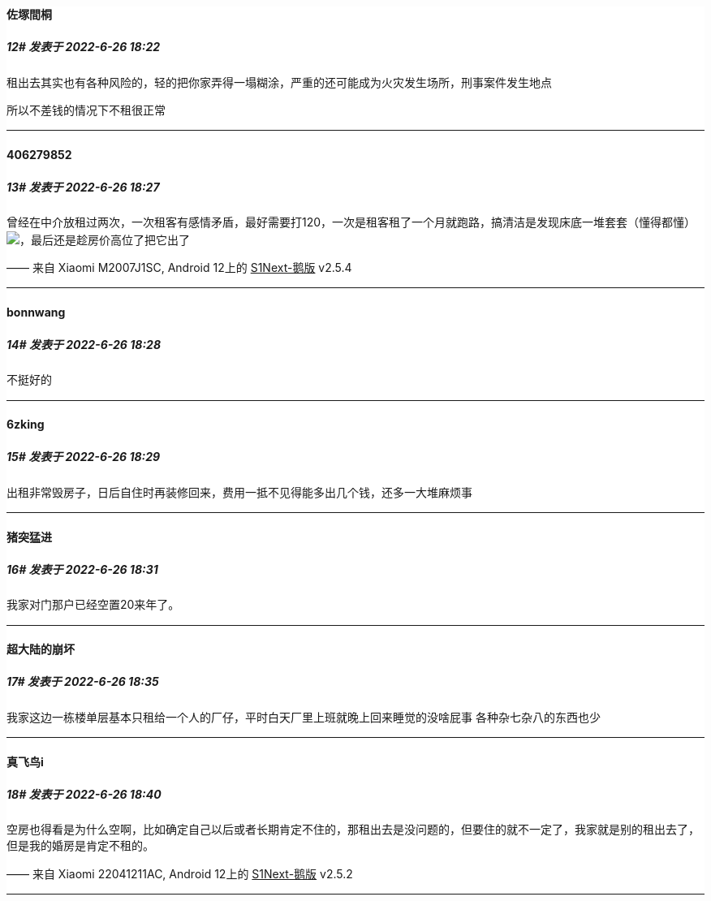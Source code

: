 ####  佐塚間桐  
##### 12#       发表于 2022-6-26 18:22

租出去其实也有各种风险的，轻的把你家弄得一塌糊涂，严重的还可能成为火灾发生场所，刑事案件发生地点

所以不差钱的情况下不租很正常

*****

####  406279852  
##### 13#       发表于 2022-6-26 18:27

曾经在中介放租过两次，一次租客有感情矛盾，最好需要打120，一次是租客租了一个月就跑路，搞清洁是发现床底一堆套套（懂得都懂）<img src="https://static.saraba1st.com/image/smiley/face2017/001.png" referrerpolicy="no-referrer">，最后还是趁房价高位了把它出了

—— 来自 Xiaomi M2007J1SC, Android 12上的 [S1Next-鹅版](https://github.com/ykrank/S1-Next/releases) v2.5.4

*****

####  bonnwang  
##### 14#       发表于 2022-6-26 18:28

不挺好的

*****

####  6zking  
##### 15#       发表于 2022-6-26 18:29

出租非常毁房子，日后自住时再装修回来，费用一抵不见得能多出几个钱，还多一大堆麻烦事

*****

####  猪突猛进  
##### 16#       发表于 2022-6-26 18:31

我家对门那户已经空置20来年了。

*****

####  超大陆的崩坏  
##### 17#       发表于 2022-6-26 18:35

我家这边一栋楼单层基本只租给一个人的厂仔，平时白天厂里上班就晚上回来睡觉的没啥屁事 各种杂七杂八的东西也少

*****

####  真飞鸟i  
##### 18#       发表于 2022-6-26 18:40

空房也得看是为什么空啊，比如确定自己以后或者长期肯定不住的，那租出去是没问题的，但要住的就不一定了，我家就是别的租出去了，但是我的婚房是肯定不租的。

—— 来自 Xiaomi 22041211AC, Android 12上的 [S1Next-鹅版](https://github.com/ykrank/S1-Next/releases) v2.5.2

*****
